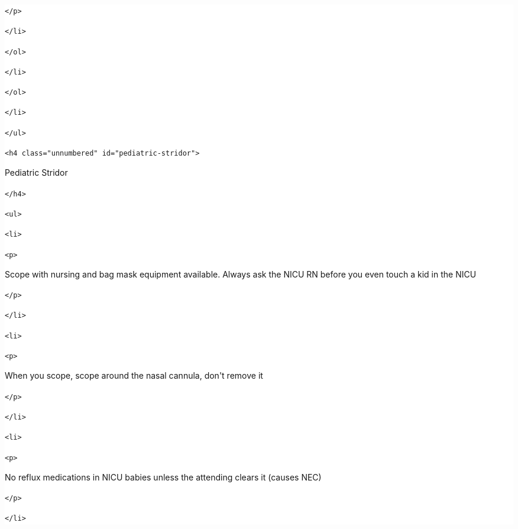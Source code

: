 ```{=html}
</p>
```
```{=html}
</li>
```
```{=html}
</ol>
```
```{=html}
</li>
```
```{=html}
</ol>
```
```{=html}
</li>
```
```{=html}
</ul>
```
```{=html}
<h4 class="unnumbered" id="pediatric-stridor">
```
Pediatric Stridor
```{=html}
</h4>
```
```{=html}
<ul>
```
```{=html}
<li>
```
```{=html}
<p>
```
Scope with nursing and bag mask equipment available. Always ask
the NICU RN before you even touch a kid in the NICU
```{=html}
</p>
```
```{=html}
</li>
```
```{=html}
<li>
```
```{=html}
<p>
```
When you scope, scope around the nasal cannula, don't remove
it
```{=html}
</p>
```
```{=html}
</li>
```
```{=html}
<li>
```
```{=html}
<p>
```
No reflux medications in NICU babies unless the attending clears
it (causes NEC)
```{=html}
</p>
```
```{=html}
</li>
```